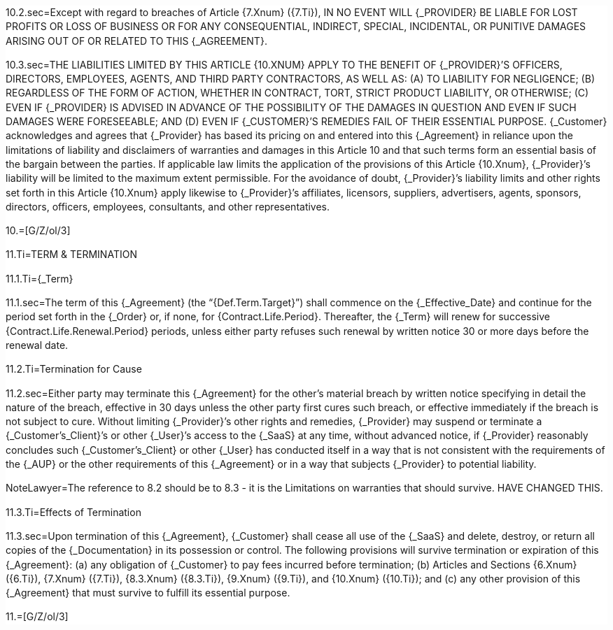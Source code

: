 10.2.sec=Except with regard to breaches of Article {7.Xnum} ({7.Ti}), <span style="text-transform:uppercase">In no event will {_Provider} be liable for lost profits or loss of business or for any consequential, indirect, special, incidental, or punitive damages arising out of or related to this {_Agreement}.</span>

10.3.sec=<span style="text-transform:uppercase">The liabilities limited by this Article {10.Xnum} apply to the benefit of {_Provider}’s officers, directors, employees, agents, and third party contractors, as well as: (a) to liability for negligence; (b) regardless of the form of action, whether in contract, tort, strict product liability, or otherwise; (c) even if {_Provider} is advised in advance of the possibility of the damages in question and even if such damages were foreseeable; and (d) even if {_Customer}’s remedies fail of their essential purpose.</span> {_Customer} acknowledges and agrees that {_Provider} has based its pricing on and entered into this {_Agreement} in reliance upon the limitations of liability and disclaimers of warranties and damages in this Article 10 and that such terms form an essential basis of the bargain between the parties. If applicable law limits the application of the provisions of this Article {10.Xnum}, {_Provider}’s liability will be limited to the maximum extent permissible. For the avoidance of doubt, {_Provider}’s liability limits and other rights set forth in this Article {10.Xnum} apply likewise to {_Provider}’s affiliates, licensors, suppliers, advertisers, agents, sponsors, directors, officers, employees, consultants, and other representatives.

10.=[G/Z/ol/3]

11.Ti=TERM & TERMINATION

11.1.Ti={_Term}

11.1.sec=The term of this {_Agreement} (the “{Def.Term.Target}”) shall commence on the {_Effective_Date} and continue for the period set forth in the {_Order} or, if none, for {Contract.Life.Period}. Thereafter, the {_Term} will renew for successive {Contract.Life.Renewal.Period} periods, unless either party refuses such renewal by written notice 30 or more days before the renewal date.

11.2.Ti=Termination for Cause

11.2.sec=Either party may terminate this {_Agreement} for the other’s material breach by written notice specifying in detail the nature of the breach, effective in 30 days unless the other party first cures such breach, or effective immediately if the breach is not subject to cure. Without limiting {_Provider}’s other rights and remedies, {_Provider} may suspend or terminate a {_Customer’s_Client}’s or other {_User}’s access to the {_SaaS} at any time, without advanced notice, if {_Provider} reasonably concludes such {_Customer’s_Client} or other {_User} has conducted itself in a way that is not consistent with the requirements of the {_AUP} or the other requirements of this {_Agreement} or in a way that subjects {_Provider} to potential liability. 

NoteLawyer=The reference to 8.2 should be to 8.3 - it is the Limitations on warranties that should survive.  HAVE CHANGED THIS.

11.3.Ti=Effects of Termination

11.3.sec=Upon termination of this {_Agreement}, {_Customer} shall cease all use of the {_SaaS} and delete, destroy, or return all copies of the {_Documentation} in its possession or control. The following provisions will survive termination or expiration of this {_Agreement}: (a) any obligation of {_Customer} to pay fees incurred before termination; (b) Articles and Sections {6.Xnum} ({6.Ti}), {7.Xnum} ({7.Ti}), {8.3.Xnum} ({8.3.Ti}), {9.Xnum} ({9.Ti}), and {10.Xnum} ({10.Ti}); and (c) any other provision of this {_Agreement} that must survive to fulfill its essential purpose.

11.=[G/Z/ol/3]
